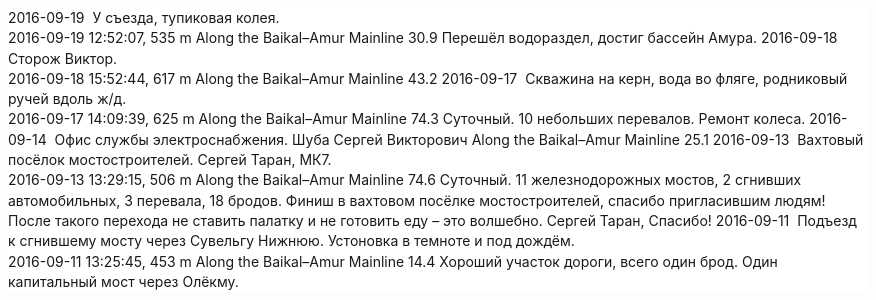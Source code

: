 <tr class="table_row green">
<td class="track_direction  color"></td>
<td class="camp_date">2016-09-19</td>
<td class="camp_descr"><img src="/user/themes/sky/images/marks/01-camp.png" alt=""> У съезда, тупиковая колея.<br>2016-09-19 12:52:07, 535 m</td>
<td class="track_title">Along the Baikal–Amur Mainline</td>
<td class="track_km">30.9</td>
<td class="track_descr">Перешёл водораздел, достиг бассейн Амура.</td>
</tr>

<tr class="table_row green">
<td class="track_direction  color"></td>
<td class="camp_date">2016-09-18</td>
<td class="camp_descr"><img src="/user/themes/sky/images/marks/ground-camping.png" alt=""> Сторож Виктор.<br>2016-09-18 15:52:44, 617 m</td>
<td class="track_title">Along the Baikal–Amur Mainline</td>
<td class="track_km">43.2</td>
<td class="track_descr"></td>
</tr>

<tr class="table_row green">
<td class="track_direction  color"></td>
<td class="camp_date">2016-09-17</td>
<td class="camp_descr"><img src="/user/themes/sky/images/marks/01-camp.png" alt=""> Скважина на керн, вода во фляге, родниковый ручей вдоль ж/д.<br>2016-09-17 14:09:39, 625 m</td>
<td class="track_title">Along the Baikal–Amur Mainline</td>
<td class="track_km">74.3</td>
<td class="track_descr">Суточный. 10&nbsp;небольших перевалов. Ремонт колеса.</td>
</tr>

<tr class="table_row green">
<td class="track_direction  color"></td>
<td class="camp_date">2016-09-14</td>
<td class="camp_descr"><img src="/user/themes/sky/images/marks/ground-camping.png" alt=""> Офис службы электроснабжения. Шуба Сергей Викторович</td>
<td class="track_title">Along the Baikal–Amur Mainline</td>
<td class="track_km">25.1</td>
<td class="track_descr"></td>
</tr>

<tr class="table_row green">
<td class="track_direction  color"></td>
<td class="camp_date">2016-09-13</td>
<td class="camp_descr"><img src="/user/themes/sky/images/marks/ground-camping.png" alt=""> Вахтовый посёлок мостостроителей. Сергей Таран, МК7.<br>2016-09-13 13:29:15, 506 m</td>
<td class="track_title">Along the Baikal–Amur Mainline</td>
<td class="track_km">74.6</td>
<td class="track_descr">Суточный. 11&nbsp;железнодорожных мостов, 2&nbsp;сгнивших автомобильных, 3&nbsp;перевала, 18&nbsp;бродов. Финиш в вахтовом посёлке мостостроителей, спасибо пригласившим людям! После такого перехода не ставить палатку и не готовить еду&nbsp;– это волшебно. Сергей Таран, Спасибо!</td>
</tr>

<tr class="table_row green">
<td class="track_direction  color"></td>
<td class="camp_date" rowspan="2">2016-09-11</td>
<td class="camp_descr" rowspan="2"><img src="/user/themes/sky/images/marks/01-camp.png" alt=""> Подъезд к сгнившему мосту через Сувельгу Нижнюю. Устоновка в темноте и под дождём.<br>2016-09-11 13:25:45, 453 m</td>
<td class="track_title">Along the Baikal–Amur Mainline</td>
<td class="track_km">14.4</td>
<td class="track_descr">Хороший участок дороги, всего один брод. Один капитальный мост через Олёкму.</td>
</tr>
